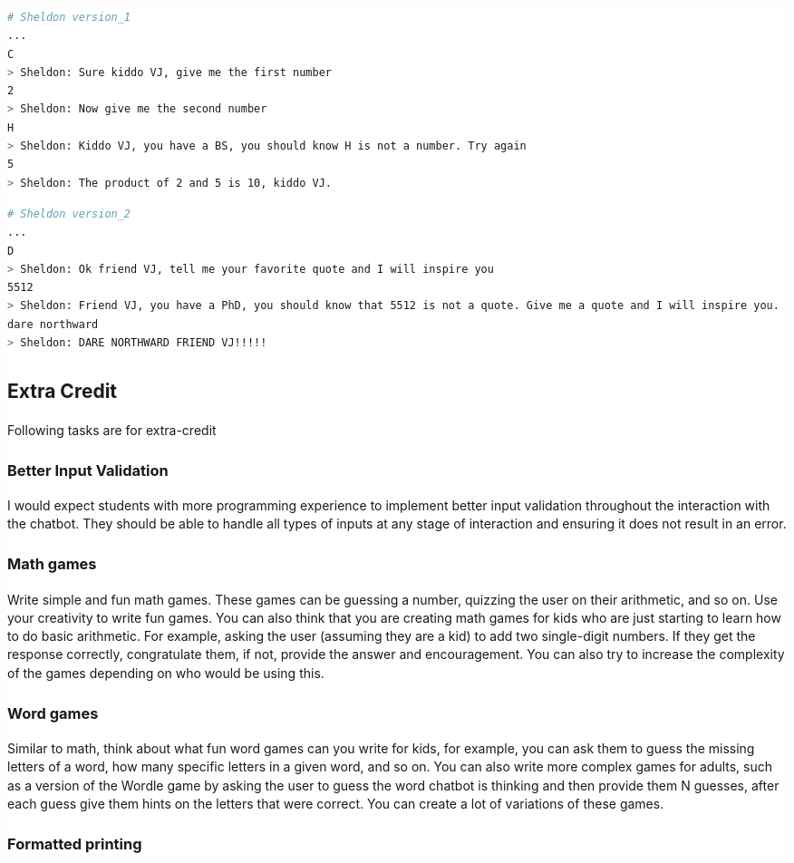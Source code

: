 ```bash
# Sheldon version_1
...
C
> Sheldon: Sure kiddo VJ, give me the first number
2
> Sheldon: Now give me the second number
H
> Sheldon: Kiddo VJ, you have a BS, you should know H is not a number. Try again
5
> Sheldon: The product of 2 and 5 is 10, kiddo VJ.
```

```bash
# Sheldon version_2
...
D
> Sheldon: Ok friend VJ, tell me your favorite quote and I will inspire you
5512
> Sheldon: Friend VJ, you have a PhD, you should know that 5512 is not a quote. Give me a quote and I will inspire you.
dare northward
> Sheldon: DARE NORTHWARD FRIEND VJ!!!!!
```


## Extra Credit

Following tasks are for extra-credit

### Better Input Validation

I would expect students with more programming experience to implement better input validation throughout the interaction with the chatbot. They should be able to handle all types of inputs at any stage of interaction and ensuring it does not result in an error.

### Math games

Write simple and fun math games. These games can be guessing a number, quizzing the user on their arithmetic, and so on. Use your creativity to write fun games. You can also think that you are creating math games for kids who are just starting to learn how to do basic arithmetic. For example, asking the user (assuming they are a kid) to add two single-digit numbers. If they get the response correctly, congratulate them, if not, provide the answer and encouragement. You can also try to increase the complexity of the games depending on who would be using this.

### Word games

Similar to math, think about what fun word games can you write for kids, for example, you can ask them to guess the missing letters of a word, how many specific letters in a given word, and so on. You can also write more complex games for adults, such as a version of the Wordle game by asking the user to guess the word chatbot is thinking and then provide them N guesses, after each guess give them hints on the letters that were correct. You can create a lot of variations of these games. 

### Formatted printing
